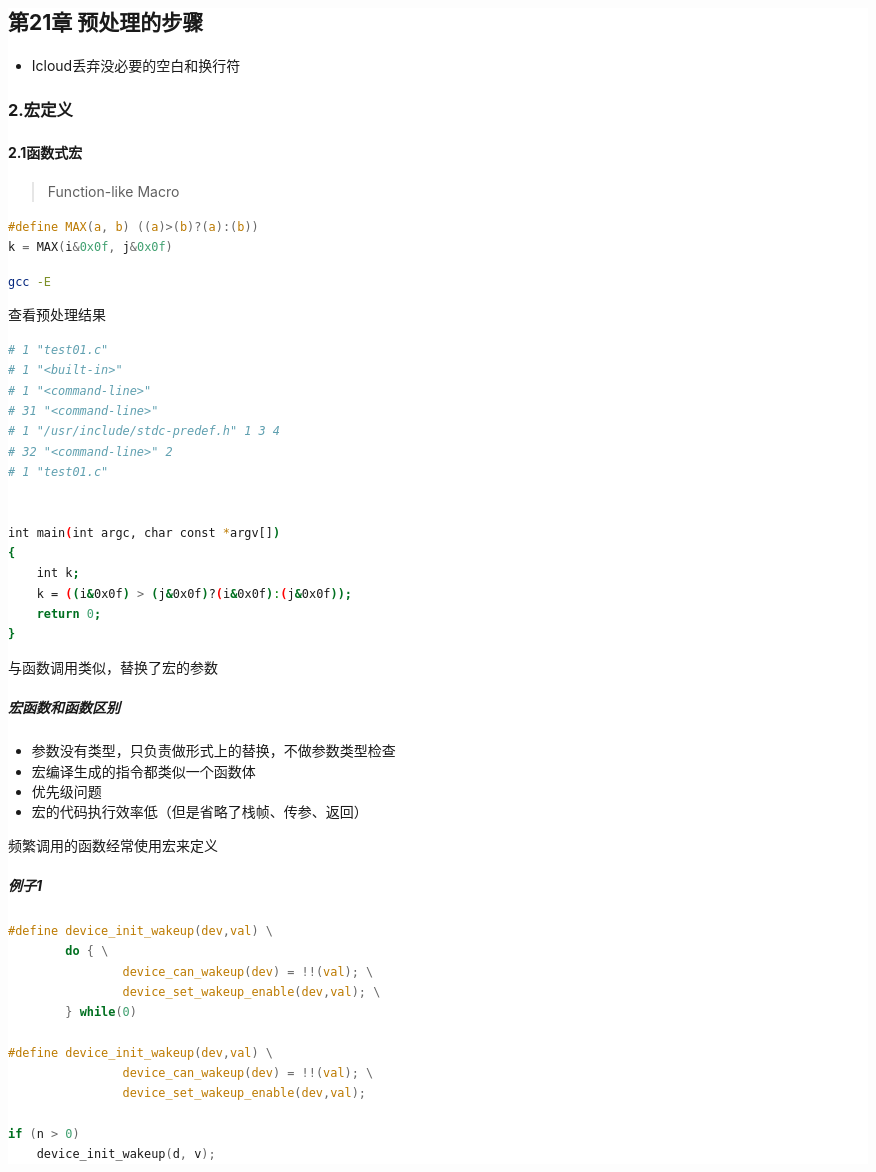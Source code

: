 

## 第21章 预处理的步骤

* Icloud丢弃没必要的空白和换行符



### 2.宏定义

#### 2.1函数式宏

> Function-like Macro

```c
#define MAX(a, b) ((a)>(b)?(a):(b))
k = MAX(i&0x0f, j&0x0f)
```

```bash
gcc -E 
```

查看预处理结果

```bash
# 1 "test01.c"
# 1 "<built-in>"
# 1 "<command-line>"
# 31 "<command-line>"
# 1 "/usr/include/stdc-predef.h" 1 3 4
# 32 "<command-line>" 2
# 1 "test01.c"


int main(int argc, char const *argv[])
{
    int k;
    k = ((i&0x0f) > (j&0x0f)?(i&0x0f):(j&0x0f));
    return 0;
}
```

与函数调用类似，替换了宏的参数

##### 宏函数和函数区别

* 参数没有类型，只负责做形式上的替换，不做参数类型检查
* 宏编译生成的指令都类似一个函数体
* 优先级问题
* 宏的代码执行效率低（但是省略了栈帧、传参、返回）

频繁调用的函数经常使用宏来定义

##### 例子1

```c
#define device_init_wakeup(dev,val) \
        do { \
                device_can_wakeup(dev) = !!(val); \
                device_set_wakeup_enable(dev,val); \
        } while(0)

#define device_init_wakeup(dev,val) \
                device_can_wakeup(dev) = !!(val); \
                device_set_wakeup_enable(dev,val);

if (n > 0)
	device_init_wakeup(d, v);
```
